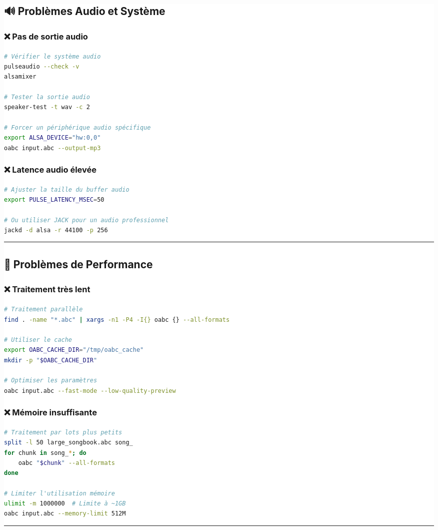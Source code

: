 ## 🔊 Problèmes Audio et Système

### ❌ Pas de sortie audio
```bash
# Vérifier le système audio
pulseaudio --check -v
alsamixer

# Tester la sortie audio
speaker-test -t wav -c 2

# Forcer un périphérique audio spécifique
export ALSA_DEVICE="hw:0,0"
oabc input.abc --output-mp3
```

### ❌ Latence audio élevée
```bash
# Ajuster la taille du buffer audio
export PULSE_LATENCY_MSEC=50

# Ou utiliser JACK pour un audio professionnel
jackd -d alsa -r 44100 -p 256
```

---

## 🚀 Problèmes de Performance

### ❌ Traitement très lent
```bash
# Traitement parallèle
find . -name "*.abc" | xargs -n1 -P4 -I{} oabc {} --all-formats

# Utiliser le cache
export OABC_CACHE_DIR="/tmp/oabc_cache"
mkdir -p "$OABC_CACHE_DIR"

# Optimiser les paramètres
oabc input.abc --fast-mode --low-quality-preview
```

### ❌ Mémoire insuffisante
```bash
# Traitement par lots plus petits
split -l 50 large_songbook.abc song_
for chunk in song_*; do
    oabc "$chunk" --all-formats
done

# Limiter l'utilisation mémoire
ulimit -m 1000000  # Limite à ~1GB
oabc input.abc --memory-limit 512M
```

---